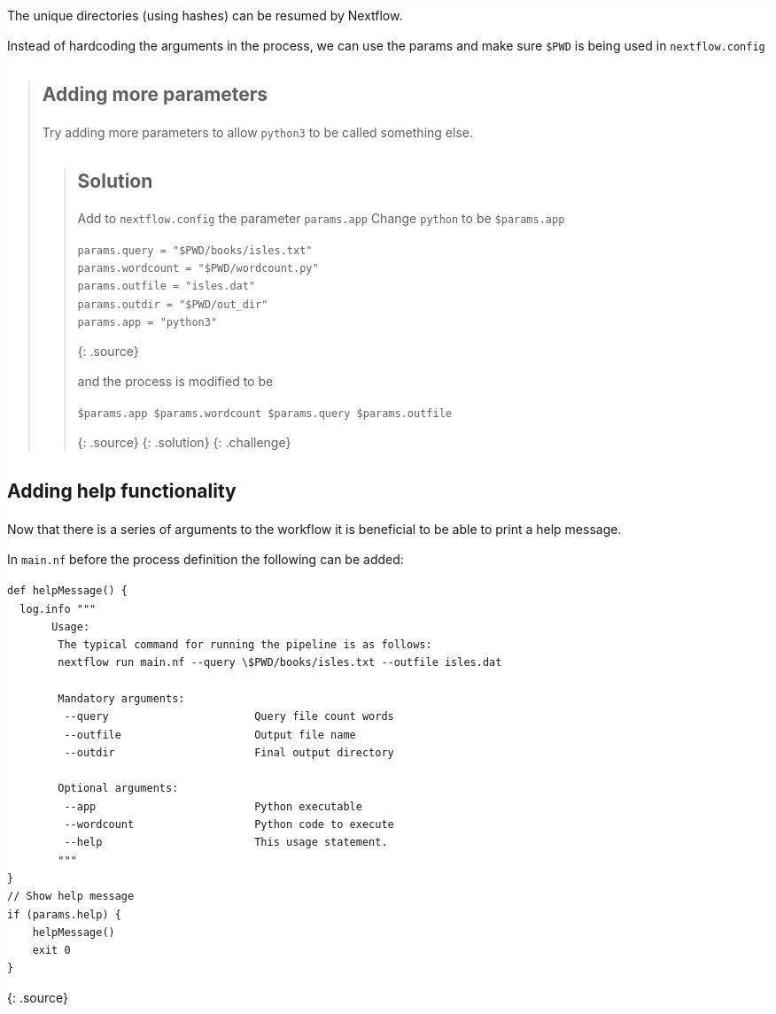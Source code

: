 The unique directories (using hashes) can be resumed by Nextflow.

Instead of hardcoding the arguments in the process, we can use the params and make sure `$PWD` is being used in 
`nextflow.config`


> ## Adding more parameters
>
> Try adding more parameters to allow `python3` to be called something else.
>
> > ## Solution
> > 
> > Add to `nextflow.config` the parameter `params.app`
> > Change `python` to be `$params.app`
> >
> > ```
> > params.query = "$PWD/books/isles.txt"
> > params.wordcount = "$PWD/wordcount.py"
> > params.outfile = "isles.dat"
> > params.outdir = "$PWD/out_dir"
> > params.app = "python3"
> > ```
> > {: .source}
> >
> > and the process is modified to be
> > ```
> > $params.app $params.wordcount $params.query $params.outfile
> > ```
> > {: .source}
> {: .solution}
{: .challenge}

## Adding help functionality

Now that there is a series of arguments to the workflow it is beneficial to be able to print a help message.

In `main.nf` before the process definition the following can be added:

```
def helpMessage() {
  log.info """
       Usage:
        The typical command for running the pipeline is as follows:
        nextflow run main.nf --query \$PWD/books/isles.txt --outfile isles.dat

        Mandatory arguments:
         --query                       Query file count words
         --outfile                     Output file name
         --outdir                      Final output directory

        Optional arguments:
         --app                         Python executable
         --wordcount                   Python code to execute
         --help                        This usage statement.
        """
}
// Show help message
if (params.help) {
    helpMessage()
    exit 0
}
```
{: .source}
